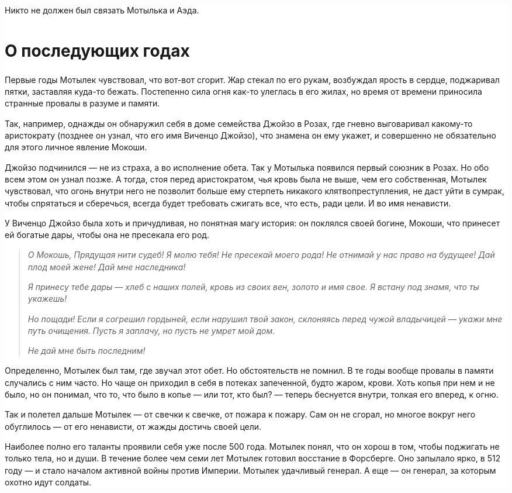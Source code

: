 Никто не должен был связать Мотылька и Аэда.

О последующих годах
===================

Первые годы Мотылек чувствовал, что вот-вот сгорит. Жар стекал по его
рукам, возбуждал ярость в сердце, поджаривал пятки, заставляя куда-то
бежать. Постепенно сила огня как-то улеглась в его жилах, но время от
времени приносила странные провалы в разуме и памяти.

Так, например, однажды он обнаружил себя в доме семейства Джойзо в
Розах, где гневно выговаривал какому-то аристократу (позднее он узнал,
что его имя Виченцо Джойзо), что знамена он ему укажет, и совершенно не
обязательно для этого личное явление Мокоши.

Джойзо подчинился — не из страха, а во исполнение обета. Так у Мотылька
появился первый союзник в Розах. Но обо всем этом он узнал позже. А
тогда, стоя перед аристократом, чья кровь была не выше, чем его
собственная, Мотылек чувствовал, что огонь внутри него не позволит
больше ему стерпеть никакого клятвопреступления, не даст уйти в сумрак,
чтобы спрятаться и сберечься, всегда будет требовать сжигать все, что
есть, ради цели. И во имя ненависти.

У Виченцо Джойзо была хоть и причудливая, но понятная магу история: он
поклялся своей богине, Мокоши, что принесет ей богатые дары, чтобы она
не пресекала его род.

> *О Мокошь, Прядущая нити судеб! Я молю тебя! Не пресекай моего рода!
> Не отнимай у нас право на будущее! Дай плод моей жене! Дай мне
> наследника!*
>
> *Я принесу тебе дары — хлеб с наших полей, кровь из своих вен, золото
> и имя свое. Я встану под знамя, что ты укажешь!*
>
> *Но пощади! Если я согрешил гордыней, если нарушил твой закон,
> склоняясь перед чужой владычицей — укажи мне путь очищения. Пусть я
> заплачу, но пусть не умрет мой дом.*
>
> *Не дай мне быть последним!*

Определенно, Мотылек был там, где звучал этот обет. Но обстоятельств не
помнил. В те годы вообще провалы в памяти случались с ним часто. Но чаще
он приходил в себя в потеках запеченной, будто жаром, крови. Хоть копья
при нем и не было, но он понимал, что то, что было в копье — или тот,
кто был? — теперь беснуется внутри, толкая его вперед, к огню.

Так и полетел дальше Мотылек — от свечки к свечке, от пожара к пожару.
Сам он не сгорал, но многое вокруг него обуглилось — от его ненависти,
от жажды достичь своей цели.

Наиболее полно его таланты проявили себя уже после 500 года. Мотылек
понял, что он хорош в том, чтобы поджигать не только тела, но и души. В
течение более чем семи лет Мотылек готовил восстание в Форсберге. Оно
запылало ярко, в 512 году — и стало началом активной войны против
Империи. Мотылек удачливый генерал. А еще — он генерал, за которым
охотно идут солдаты.
